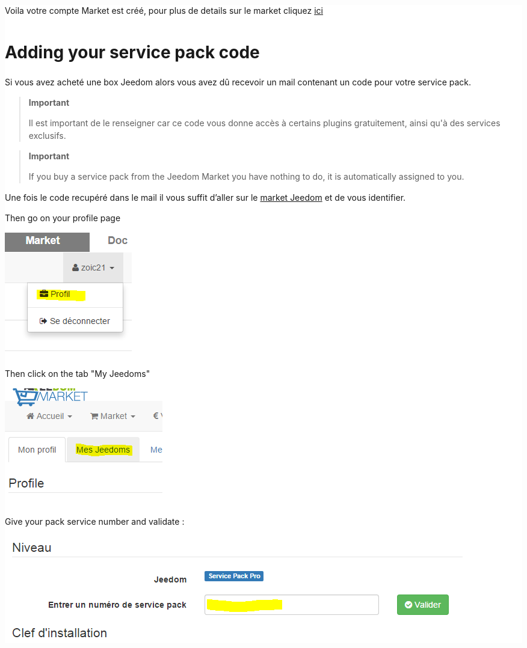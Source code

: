 Voila votre compte Market est créé, pour plus de details sur le market cliquez [ici](https://www.jeedom.fr/doc/documentation/core/fr_FR/doc-core-market.html)

Adding your service pack code
=============================

Si vous avez acheté une box Jeedom alors vous avez dû recevoir un mail contenant un code pour votre service pack.

> **Important**
>
> Il est important de le renseigner car ce code vous donne accès à certains plugins gratuitement, ainsi qu'à des services exclusifs.

> **Important**
>
> If you buy a service pack from the Jeedom Market you have nothing to do, it is automatically assigned to you.

Une fois le code recupéré dans le mail il vous suffit d’aller sur le [market Jeedom](https://market.jeedom.fr) et de vous identifier.

Then go on your profile page

![](../images/premier-servicepack.png)

Then click on the tab "My Jeedoms"

![](../images/premier-servicepack2.png)

Give your pack service number and validate :

![](../images/premier-servicepack3.png)
